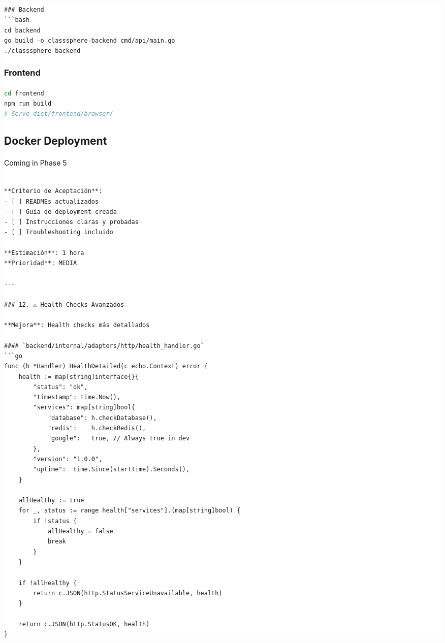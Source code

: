 ```
### Backend
```bash
cd backend
go build -o classsphere-backend cmd/api/main.go
./classsphere-backend
```

### Frontend
```bash
cd frontend
npm run build
# Serve dist/frontend/browser/
```

## Docker Deployment
Coming in Phase 5
```

**Criterio de Aceptación**:
- [ ] READMEs actualizados
- [ ] Guía de deployment creada
- [ ] Instrucciones claras y probadas
- [ ] Troubleshooting incluido

**Estimación**: 1 hora  
**Prioridad**: MEDIA

---

### 12. ⚠️ Health Checks Avanzados

**Mejora**: Health checks más detallados

#### `backend/internal/adapters/http/health_handler.go`
```go
func (h *Handler) HealthDetailed(c echo.Context) error {
    health := map[string]interface{}{
        "status": "ok",
        "timestamp": time.Now(),
        "services": map[string]bool{
            "database": h.checkDatabase(),
            "redis":    h.checkRedis(),
            "google":   true, // Always true in dev
        },
        "version": "1.0.0",
        "uptime":  time.Since(startTime).Seconds(),
    }
    
    allHealthy := true
    for _, status := range health["services"].(map[string]bool) {
        if !status {
            allHealthy = false
            break
        }
    }
    
    if !allHealthy {
        return c.JSON(http.StatusServiceUnavailable, health)
    }
    
    return c.JSON(http.StatusOK, health)
}
```
